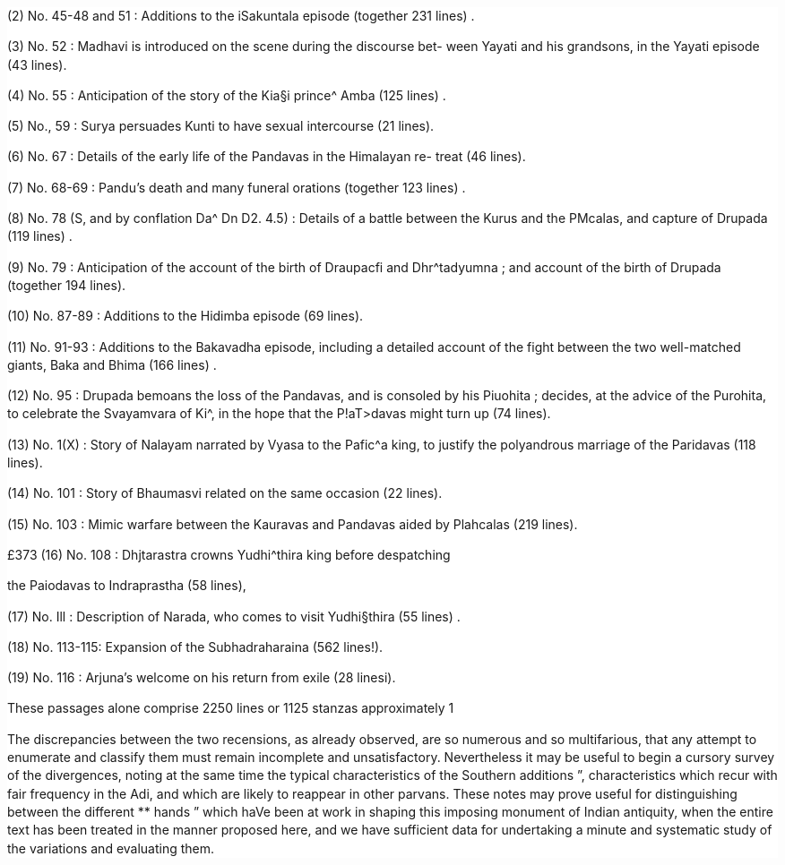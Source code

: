 (2) No. 45-48 and 51 : Additions to the iSakuntala episode (together 231
lines) .

(3) No. 52 : Madhavi is introduced on the scene during the discourse bet-
ween Yayati and his grandsons, in the Yayati episode (43 lines).

(4) No. 55 : Anticipation of the story of the Kia§i prince^ Amba (125
lines) .

(5) No., 59 : Surya persuades Kunti to have sexual intercourse (21 lines).

(6) No. 67 : Details of the early life of the Pandavas in the Himalayan re-
treat (46 lines).

(7) No. 68-69 : Pandu’s death and many funeral orations (together 123
lines) .

(8) No. 78 (S, and by conflation Da^ Dn D2. 4.5) : Details of a battle
between the Kurus and the PMcalas, and capture of Drupada (119 lines) .

(9) No. 79 : Anticipation of the account of the birth of Draupacfi and
Dhr^tadyumna ; and account of the birth of Drupada (together 194 lines).

(10) No. 87-89 : Additions to the Hidimba episode (69 lines).

(11) No. 91-93 : Additions to the Bakavadha episode, including a detailed
account of the fight between the two well-matched giants, Baka and Bhima (166
lines) .

(12) No. 95 : Drupada bemoans the loss of the Pandavas, and is consoled
by his Piuohita ; decides, at the advice of the Purohita, to celebrate the Svayamvara
of Ki^, in the hope that the P!aT>davas might turn up (74 lines).

(13) No. 1(X) : Story of Nalayam narrated by Vyasa to the Pafic^a king,
to justify the polyandrous marriage of the Paridavas (118 lines).

(14) No. 101 : Story of Bhaumasvi related on the same occasion (22 lines).

(15) No. 103 : Mimic warfare between the Kauravas and Pandavas aided by
Plahcalas (219 lines).

£373 (16) No. 108 : Dhjtarastra crowns Yudhi^thira king before despatching

the Paiodavas to Indraprastha (58 lines),

(17) No. Ill : Description of Narada, who comes to visit Yudhi§thira (55
lines) .

(18) No. 113-115: Expansion of the Subhadraharaina (562 lines!).

(19) No. 116 : Arjuna’s welcome on his return from exile (28 linesi).

These passages alone comprise 2250 lines or 1125 stanzas approximately 1

The discrepancies between the two recensions, as already observed, are
so numerous and so multifarious, that any attempt to enumerate and classify
them must remain incomplete and unsatisfactory. Nevertheless it may be
useful to begin a cursory survey of the divergences, noting at the same time
the typical characteristics of the Southern additions ”, characteristics which
recur with fair frequency in the Adi, and which are likely to reappear in
other parvans. These notes may prove useful for distinguishing between
the different ** hands ” which haVe been at work in shaping this imposing
monument of Indian antiquity, when the entire text has been treated in the
manner proposed here, and we have sufficient data for undertaking a minute
and systematic study of the variations and evaluating them.
